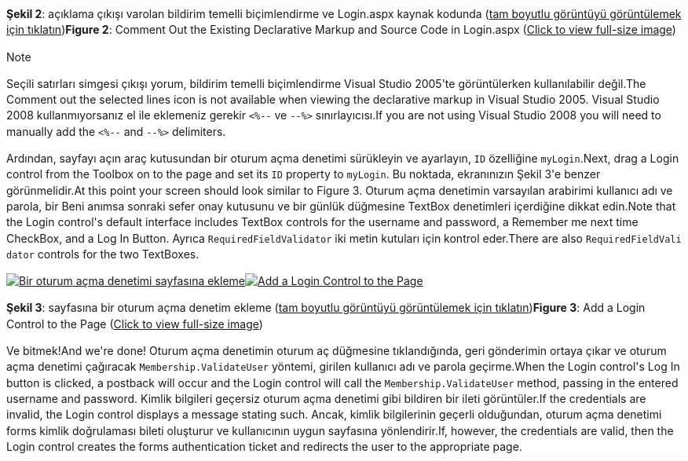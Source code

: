 <span data-ttu-id="b6d1b-178">**Şekil 2**: açıklama çıkışı varolan bildirim temelli biçimlendirme ve Login.aspx kaynak kodunda ([tam boyutlu görüntüyü görüntülemek için tıklatın](validating-user-credentials-against-the-membership-user-store-vb/_static/image6.png))</span><span class="sxs-lookup"><span data-stu-id="b6d1b-178">**Figure 2**: Comment Out the Existing Declarative Markup and Source Code in Login.aspx  ([Click to view full-size image](validating-user-credentials-against-the-membership-user-store-vb/_static/image6.png))</span></span>


> [!NOTE]
> <span data-ttu-id="b6d1b-179">Seçili satırları simgesi çıkışı yorum, bildirim temelli biçimlendirme Visual Studio 2005'te görüntülerken kullanılabilir değil.</span><span class="sxs-lookup"><span data-stu-id="b6d1b-179">The Comment out the selected lines icon is not available when viewing the declarative markup in Visual Studio 2005.</span></span> <span data-ttu-id="b6d1b-180">Visual Studio 2008 kullanmıyorsanız el ile eklemeniz gerekir `<%--` ve `--%>` sınırlayıcısı.</span><span class="sxs-lookup"><span data-stu-id="b6d1b-180">If you are not using Visual Studio 2008 you will need to manually add the `<%--` and `--%>` delimiters.</span></span>


<span data-ttu-id="b6d1b-181">Ardından, sayfayı açın araç kutusundan bir oturum açma denetimi sürükleyin ve ayarlayın, `ID` özelliğine `myLogin`.</span><span class="sxs-lookup"><span data-stu-id="b6d1b-181">Next, drag a Login control from the Toolbox on to the page and set its `ID` property to `myLogin`.</span></span> <span data-ttu-id="b6d1b-182">Bu noktada, ekranınızın Şekil 3'e benzer görünmelidir.</span><span class="sxs-lookup"><span data-stu-id="b6d1b-182">At this point your screen should look similar to Figure 3.</span></span> <span data-ttu-id="b6d1b-183">Oturum açma denetimin varsayılan arabirimi kullanıcı adı ve parola, bir Beni anımsa sonraki sefer onay kutusunu ve bir günlük düğmesine TextBox denetimleri içerdiğine dikkat edin.</span><span class="sxs-lookup"><span data-stu-id="b6d1b-183">Note that the Login control's default interface includes TextBox controls for the username and password, a Remember me next time CheckBox, and a Log In Button.</span></span> <span data-ttu-id="b6d1b-184">Ayrıca `RequiredFieldValidator` iki metin kutuları için kontrol eder.</span><span class="sxs-lookup"><span data-stu-id="b6d1b-184">There are also `RequiredFieldValidator` controls for the two TextBoxes.</span></span>


<span data-ttu-id="b6d1b-185">[![Bir oturum açma denetimi sayfasına ekleme](validating-user-credentials-against-the-membership-user-store-vb/_static/image8.png)](validating-user-credentials-against-the-membership-user-store-vb/_static/image7.png)</span><span class="sxs-lookup"><span data-stu-id="b6d1b-185">[![Add a Login Control to the Page](validating-user-credentials-against-the-membership-user-store-vb/_static/image8.png)](validating-user-credentials-against-the-membership-user-store-vb/_static/image7.png)</span></span>

<span data-ttu-id="b6d1b-186">**Şekil 3**: sayfasına bir oturum açma denetim ekleme ([tam boyutlu görüntüyü görüntülemek için tıklatın](validating-user-credentials-against-the-membership-user-store-vb/_static/image9.png))</span><span class="sxs-lookup"><span data-stu-id="b6d1b-186">**Figure 3**: Add a Login Control to the Page  ([Click to view full-size image](validating-user-credentials-against-the-membership-user-store-vb/_static/image9.png))</span></span>


<span data-ttu-id="b6d1b-187">Ve bitmek!</span><span class="sxs-lookup"><span data-stu-id="b6d1b-187">And we're done!</span></span> <span data-ttu-id="b6d1b-188">Oturum açma denetimin oturum aç düğmesine tıklandığında, geri gönderimin ortaya çıkar ve oturum açma denetimi çağıracak `Membership.ValidateUser` yöntemi, girilen kullanıcı adı ve parola geçirme.</span><span class="sxs-lookup"><span data-stu-id="b6d1b-188">When the Login control's Log In button is clicked, a postback will occur and the Login control will call the `Membership.ValidateUser` method, passing in the entered username and password.</span></span> <span data-ttu-id="b6d1b-189">Kimlik bilgileri geçersiz oturum açma denetimi gibi bildiren bir ileti görüntüler.</span><span class="sxs-lookup"><span data-stu-id="b6d1b-189">If the credentials are invalid, the Login control displays a message stating such.</span></span> <span data-ttu-id="b6d1b-190">Ancak, kimlik bilgilerinin geçerli olduğundan, oturum açma denetimi forms kimlik doğrulaması bileti oluşturur ve kullanıcının uygun sayfasına yönlendirir.</span><span class="sxs-lookup"><span data-stu-id="b6d1b-190">If, however, the credentials are valid, then the Login control creates the forms authentication ticket and redirects the user to the appropriate page.</span></span>
